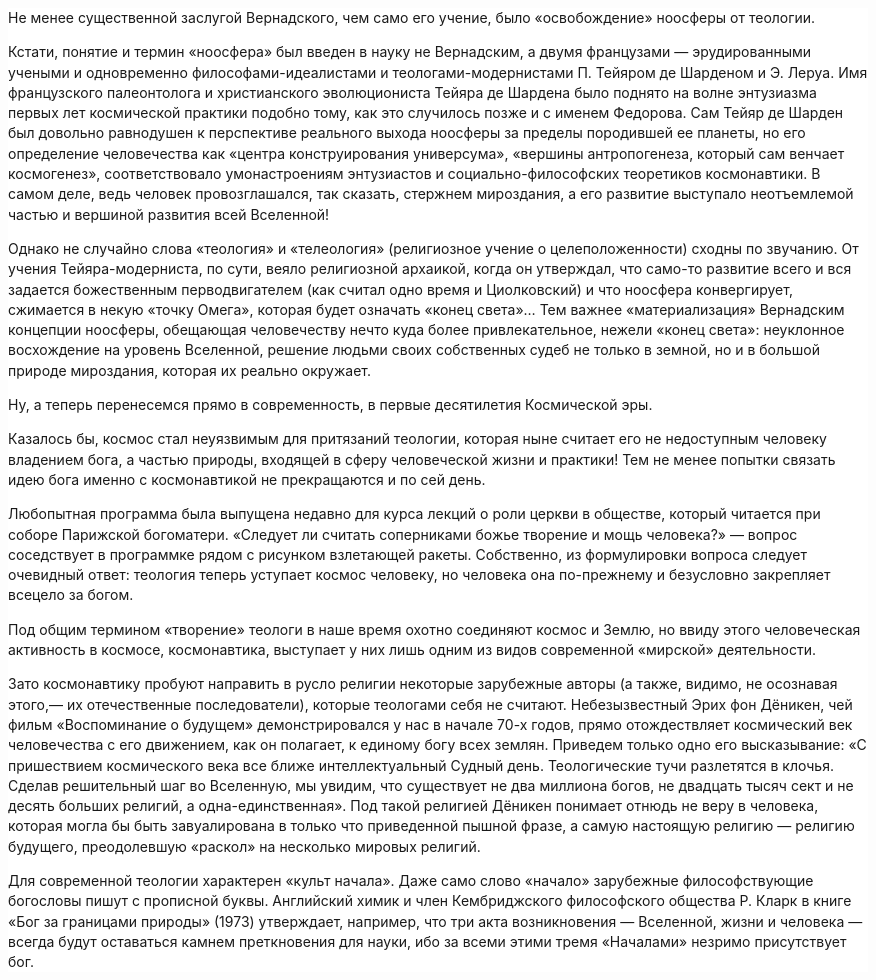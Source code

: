 Не менее существенной заслугой Вернадского, чем само его учение, было «освобождение» ноосферы от теологии.

Кстати, понятие и термин «ноосфера» был введен в науку не Вернадским, а двумя французами — эрудированными учеными и одновременно философами-идеалистами и теологами-модернистами П. Тейяром де Шарденом и Э. Леруа. Имя французского палеонтолога и христианского эволюциониста Тейяра де Шардена было поднято на волне энтузиазма первых лет космической практики подобно тому, как это случилось позже и с именем Федорова. Сам Тейяр де Шарден был довольно равнодушен к перспективе реального выхода ноосферы за пределы породившей ее планеты, но его определение человечества как «центра конструирования универсума», «вершины антропогенеза, который сам венчает космогенез», соответствовало умонастроениям энтузиастов и социально-философских теоретиков космонавтики. В самом деле, ведь человек провозглашался, так сказать, стержнем мироздания, а его развитие выступало неотъемлемой частью и вершиной развития всей Вселенной!

Однако не случайно слова «теология» и «телеология» (религиозное учение о целеположенности) сходны по звучанию. От учения Тейяра-модерниста, по сути, веяло религиозной архаикой, когда он утверждал, что само-то развитие всего и вся задается божественным перводвигателем (как считал одно время и Циолковский) и что ноосфера конвергирует, сжимается в некую «точку Омега», которая будет означать «конец света»… Тем важнее «материализация» Вернадским концепции ноосферы, обещающая человечеству нечто куда более привлекательное, нежели «конец света»: неуклонное восхождение на уровень Вселенной, решение людьми своих собственных судеб не только в земной, но и в большой природе мироздания, которая их реально окружает.

Ну, а теперь перенесемся прямо в современность, в первые десятилетия Космической эры.

Казалось бы, космос стал неуязвимым для притязаний теологии, которая ныне считает его не недоступным человеку владением бога, а частью природы, входящей в сферу человеческой жизни и практики! Тем не менее попытки связать идею бога именно с космонавтикой не прекращаются и по сей день.

Любопытная программа была выпущена недавно для курса лекций о роли церкви в обществе, который читается при соборе Парижской богоматери. «Следует ли считать соперниками божье творение и мощь человека?» — вопрос соседствует в программке рядом с рисунком взлетающей ракеты. Собственно, из формулировки вопроса следует очевидный ответ: теология теперь уступает космос человеку, но человека она по-прежнему и безусловно закрепляет всецело за богом.

Под общим термином «творение» теологи в наше время охотно соединяют космос и Землю, но ввиду этого человеческая активность в космосе, космонавтика, выступает у них лишь одним из видов современной «мирской» деятельности.

Зато космонавтику пробуют направить в русло религии некоторые зарубежные авторы (а также, видимо, не осознавая этого,— их отечественные последователи), которые теологами себя не считают. Небезызвестный Эрих фон Дёникен, чей фильм «Воспоминание о будущем» демонстрировался у нас в начале 70-х годов, прямо отождествляет космический век человечества с его движением, как он полагает, к единому богу всех землян. Приведем только одно его высказывание: «С пришествием космического века все ближе интеллектуальный Судный день. Теологические тучи разлетятся в клочья. Сделав решительный шаг во Вселенную, мы увидим, что существует не два миллиона богов, не двадцать тысяч сект и не десять больших религий, а одна-единственная». Под такой религией Дёникен понимает отнюдь не веру в человека, которая могла бы быть завуалирована в только что приведенной пышной фразе, а самую настоящую религию — религию будущего, преодолевшую «раскол» на несколько мировых религий.

Для современной теологии характерен «культ начала». Даже само слово «начало» зарубежные философствующие богословы пишут с прописной буквы. Английский химик и член Кембриджского философского общества Р. Кларк в книге «Бог за границами природы» (1973) утверждает, например, что три акта возникновения — Вселенной, жизни и человека — всегда будут оставаться камнем преткновения для науки, ибо за всеми этими тремя «Началами» незримо присутствует бог.

